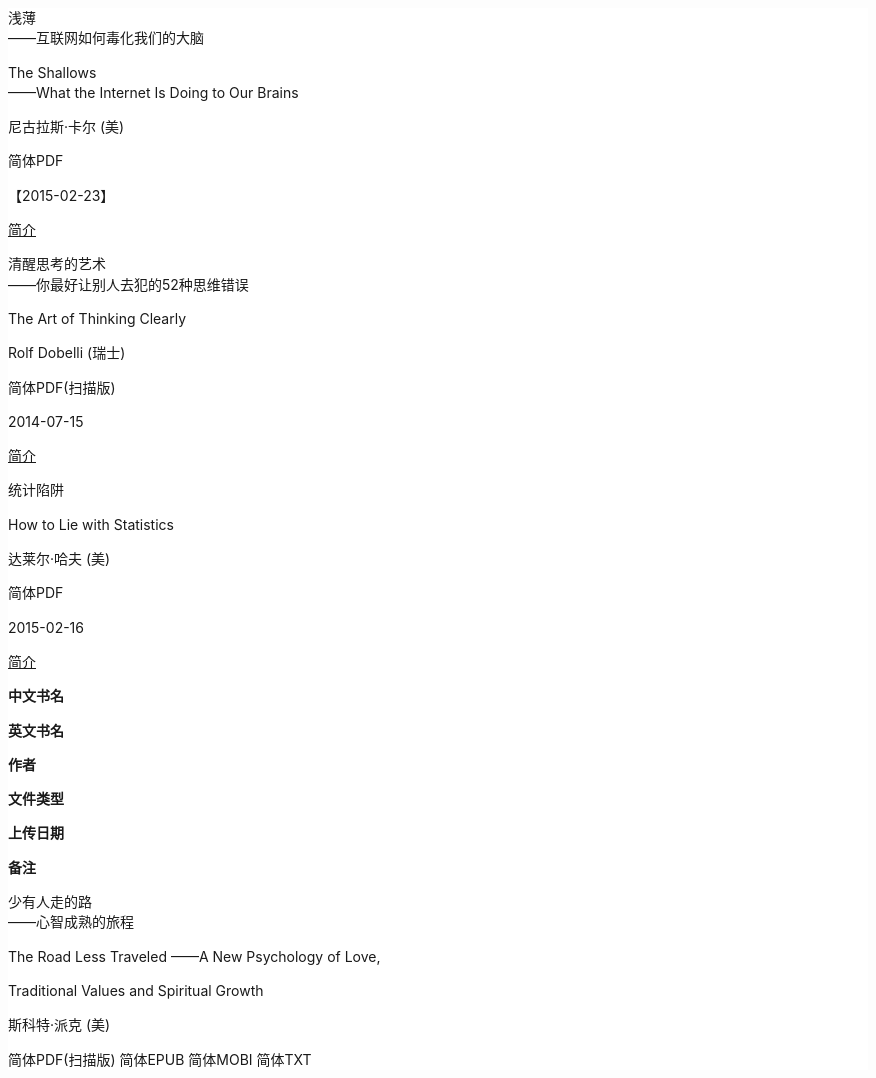 浅薄  
——互联网如何毒化我们的大脑

The Shallows  
——What the Internet Is Doing to Our Brains

尼古拉斯·卡尔 (美)

简体PDF

【2015-02-23】

[简介](//goo.gl/PIVSvX)

清醒思考的艺术  
——你最好让别人去犯的52种思维错误

The Art of Thinking Clearly

Rolf Dobelli (瑞士)

简体PDF(扫描版)

2014-07-15

[简介](//goo.gl/2FL77l)

统计陷阱

How to Lie with Statistics

达莱尔·哈夫 (美)

简体PDF

2015-02-16

[简介](//goo.gl/GVkLml)

  
  

**中文书名**

**英文书名**

**作者**

**文件类型**

**上传日期**

**备注**

少有人走的路  
——心智成熟的旅程

The Road Less Traveled ——A New Psychology of Love,

Traditional Values and Spiritual Growth

斯科特·派克 (美)

简体PDF(扫描版) 简体EPUB 简体MOBI 简体TXT
